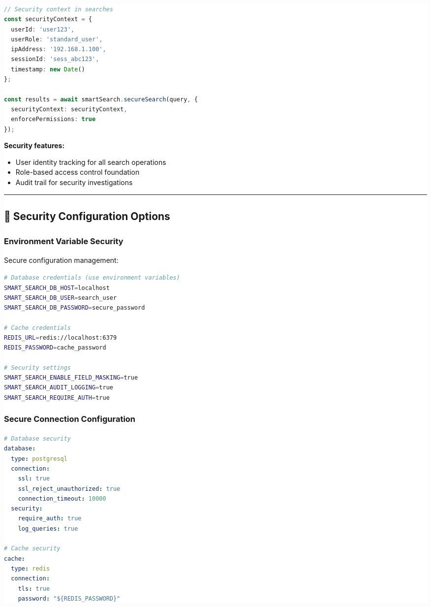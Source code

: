```typescript
// Security context in searches
const securityContext = {
  userId: 'user123',
  userRole: 'standard_user',
  ipAddress: '192.168.1.100',
  sessionId: 'sess_abc123',
  timestamp: new Date()
};

const results = await smartSearch.secureSearch(query, {
  securityContext: securityContext,
  enforcePermissions: true
});
```

**Security features:**
- User identity tracking for all search operations
- Role-based access control foundation
- Audit trail for security investigations

---

## 🔧 Security Configuration Options

### Environment Variable Security

Secure configuration management:

```bash
# Database credentials (use environment variables)
SMART_SEARCH_DB_HOST=localhost
SMART_SEARCH_DB_USER=search_user
SMART_SEARCH_DB_PASSWORD=secure_password

# Cache credentials  
REDIS_URL=redis://localhost:6379
REDIS_PASSWORD=cache_password

# Security settings
SMART_SEARCH_ENABLE_FIELD_MASKING=true
SMART_SEARCH_AUDIT_LOGGING=true
SMART_SEARCH_REQUIRE_AUTH=true
```

### Secure Connection Configuration

```yaml
# Database security
database:
  type: postgresql
  connection:
    ssl: true
    ssl_reject_unauthorized: true
    connection_timeout: 10000
  security:
    require_auth: true
    log_queries: true

# Cache security
cache:
  type: redis
  connection:
    tls: true
    password: "${REDIS_PASSWORD}"
```